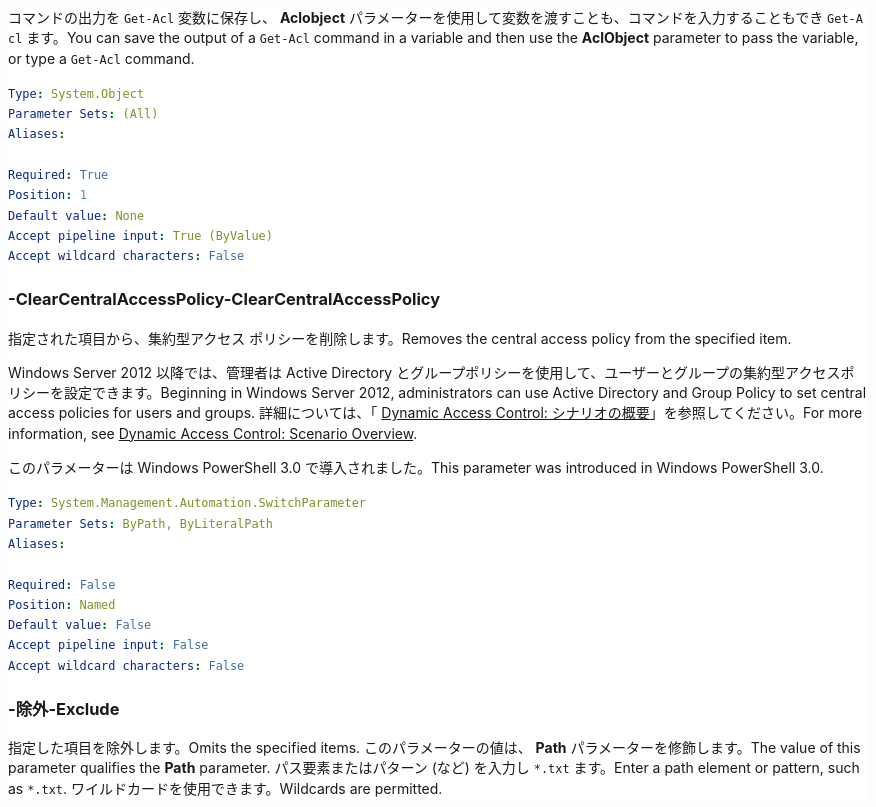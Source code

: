 <span data-ttu-id="68312-169">コマンドの出力を `Get-Acl` 変数に保存し、 **Aclobject** パラメーターを使用して変数を渡すことも、コマンドを入力することもでき `Get-Acl` ます。</span><span class="sxs-lookup"><span data-stu-id="68312-169">You can save the output of a `Get-Acl` command in a variable and then use the **AclObject** parameter to pass the variable, or type a `Get-Acl` command.</span></span>

```yaml
Type: System.Object
Parameter Sets: (All)
Aliases:

Required: True
Position: 1
Default value: None
Accept pipeline input: True (ByValue)
Accept wildcard characters: False
```

### <span data-ttu-id="68312-170">-ClearCentralAccessPolicy</span><span class="sxs-lookup"><span data-stu-id="68312-170">-ClearCentralAccessPolicy</span></span>

<span data-ttu-id="68312-171">指定された項目から、集約型アクセス ポリシーを削除します。</span><span class="sxs-lookup"><span data-stu-id="68312-171">Removes the central access policy from the specified item.</span></span>

<span data-ttu-id="68312-172">Windows Server 2012 以降では、管理者は Active Directory とグループポリシーを使用して、ユーザーとグループの集約型アクセスポリシーを設定できます。</span><span class="sxs-lookup"><span data-stu-id="68312-172">Beginning in Windows Server 2012, administrators can use Active Directory and Group Policy to set central access policies for users and groups.</span></span> <span data-ttu-id="68312-173">詳細については、「 [Dynamic Access Control: シナリオの概要](/windows-server/identity/solution-guides/dynamic-access-control--scenario-overview)」を参照してください。</span><span class="sxs-lookup"><span data-stu-id="68312-173">For more information, see [Dynamic Access Control: Scenario Overview](/windows-server/identity/solution-guides/dynamic-access-control--scenario-overview).</span></span>

<span data-ttu-id="68312-174">このパラメーターは Windows PowerShell 3.0 で導入されました。</span><span class="sxs-lookup"><span data-stu-id="68312-174">This parameter was introduced in Windows PowerShell 3.0.</span></span>

```yaml
Type: System.Management.Automation.SwitchParameter
Parameter Sets: ByPath, ByLiteralPath
Aliases:

Required: False
Position: Named
Default value: False
Accept pipeline input: False
Accept wildcard characters: False
```

### <span data-ttu-id="68312-175">-除外</span><span class="sxs-lookup"><span data-stu-id="68312-175">-Exclude</span></span>

<span data-ttu-id="68312-176">指定した項目を除外します。</span><span class="sxs-lookup"><span data-stu-id="68312-176">Omits the specified items.</span></span> <span data-ttu-id="68312-177">このパラメーターの値は、 **Path** パラメーターを修飾します。</span><span class="sxs-lookup"><span data-stu-id="68312-177">The value of this parameter qualifies the **Path** parameter.</span></span> <span data-ttu-id="68312-178">パス要素またはパターン (など) を入力し `*.txt` ます。</span><span class="sxs-lookup"><span data-stu-id="68312-178">Enter a path element or pattern, such as `*.txt`.</span></span> <span data-ttu-id="68312-179">ワイルドカードを使用できます。</span><span class="sxs-lookup"><span data-stu-id="68312-179">Wildcards are permitted.</span></span>
